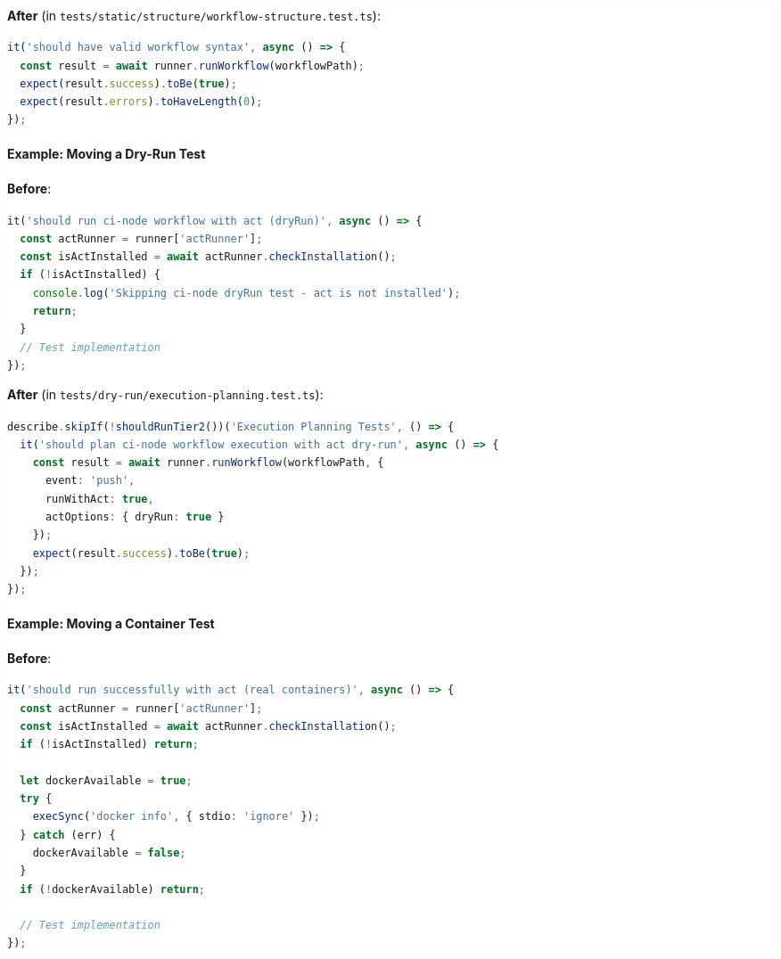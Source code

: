 **After** (in `tests/static/structure/workflow-structure.test.ts`):
```typescript
it('should have valid workflow syntax', async () => {
  const result = await runner.runWorkflow(workflowPath);
  expect(result.success).toBe(true);
  expect(result.errors).toHaveLength(0);
});
```

#### Example: Moving a Dry-Run Test

**Before**:
```typescript
it('should run ci-node workflow with act (dryRun)', async () => {
  const actRunner = runner['actRunner'];
  const isActInstalled = await actRunner.checkInstallation();
  if (!isActInstalled) {
    console.log('Skipping ci-node dryRun test - act is not installed');
    return;
  }
  // Test implementation
});
```

**After** (in `tests/dry-run/execution-planning.test.ts`):
```typescript
describe.skipIf(!shouldRunTier2())('Execution Planning Tests', () => {
  it('should plan ci-node workflow execution with act dry-run', async () => {
    const result = await runner.runWorkflow(workflowPath, {
      event: 'push',
      runWithAct: true,
      actOptions: { dryRun: true }
    });
    expect(result.success).toBe(true);
  });
});
```

#### Example: Moving a Container Test

**Before**:
```typescript
it('should run successfully with act (real containers)', async () => {
  const actRunner = runner['actRunner'];
  const isActInstalled = await actRunner.checkInstallation();
  if (!isActInstalled) return;
  
  let dockerAvailable = true;
  try {
    execSync('docker info', { stdio: 'ignore' });
  } catch (err) {
    dockerAvailable = false;
  }
  if (!dockerAvailable) return;
  
  // Test implementation
});
```
